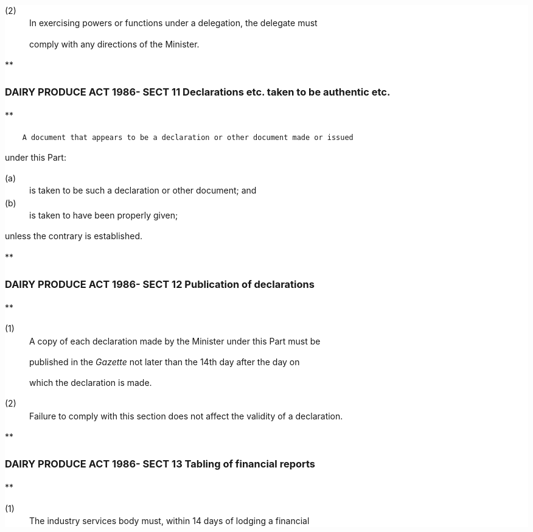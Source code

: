 </dl></dl></dl>

<dl compact=""><dl compact="">

<dt>(2)</dt><dd>In exercising powers or functions under a delegation, the delegate must

comply with any directions of the Minister.

</dd> </dl></dl>

**

###  DAIRY PRODUCE ACT 1986- SECT 11  Declarations etc. taken to be authentic etc. 
**

 <dl compact=""><dl compact="">

		A document that appears to be a declaration or other document made or issued

under this Part:

 </dl></dl>

<dl compact=""><dl compact=""><dl compact="">

<dt>(a)</dt><dd>is taken to be such a declaration or other document; and</dd>

<dt>(b)</dt><dd>is taken to have been properly given;

</dd>

</dl></dl></dl>

unless the contrary is established. 

**

###  DAIRY PRODUCE ACT 1986- SECT 12  Publication of declarations 
**

 <dl compact=""><dl compact="">

<dt>(1)</dt><dd>A copy of each declaration made by the Minister under this Part must be

published in the _Gazette_ not later than the 14th day after the day on

which the declaration is made.</dd> <dt>(2)</dt><dd>Failure to comply with this section does not affect the validity of a declaration. </dd> </dl></dl>

**

###  DAIRY PRODUCE ACT 1986- SECT 13  Tabling of financial reports 
**

 <dl compact=""><dl compact="">

<dt>(1)</dt><dd>The industry services body must, within 14 days of lodging a financial
